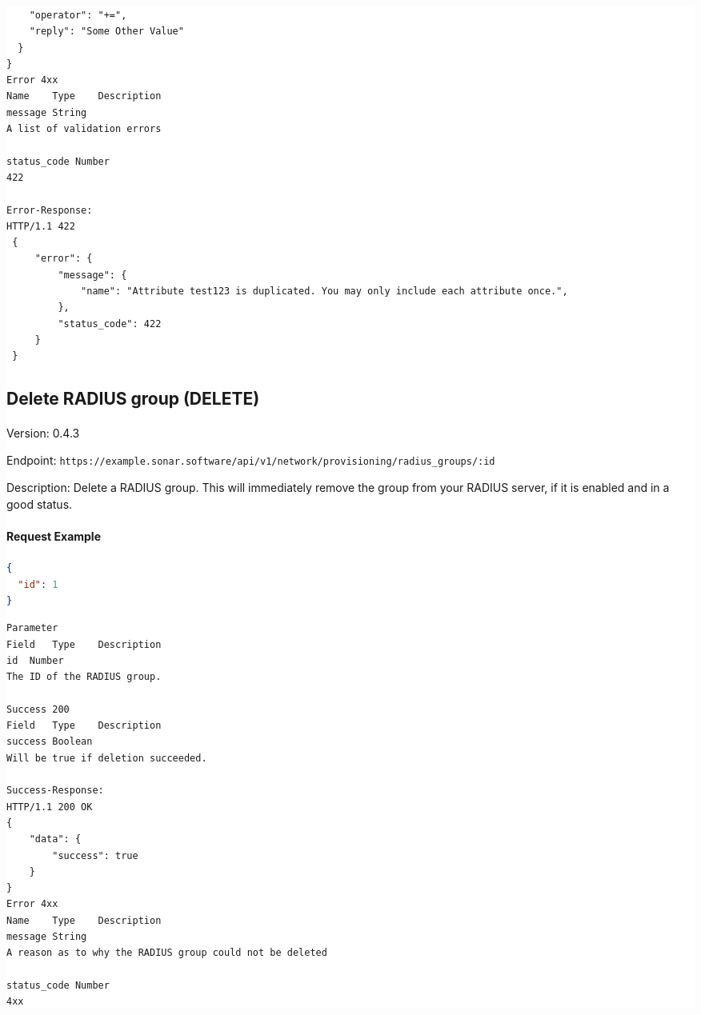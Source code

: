 ```
    "operator": "+=",
    "reply": "Some Other Value"
  }
}
Error 4xx
Name	Type	Description
message	String
A list of validation errors

status_code	Number
422

Error-Response:
HTTP/1.1 422
 {
     "error": {
         "message": {
             "name": "Attribute test123 is duplicated. You may only include each attribute once.",
         },
         "status_code": 422
     }
 }
```

## Delete RADIUS group (DELETE)
Version: 0.4.3

Endpoint: `https://example.sonar.software/api/v1/network/provisioning/radius_groups/:id`

Description: Delete a RADIUS group. This will immediately remove the group from your RADIUS server, if it is enabled and in a good status.
#### Request Example
```json
{
  "id": 1
}
```

```
Parameter
Field	Type	Description
id	Number
The ID of the RADIUS group.

Success 200
Field	Type	Description
success	Boolean
Will be true if deletion succeeded.

Success-Response:
HTTP/1.1 200 OK
{
    "data": {
        "success": true
    }
}
Error 4xx
Name	Type	Description
message	String
A reason as to why the RADIUS group could not be deleted

status_code	Number
4xx

```